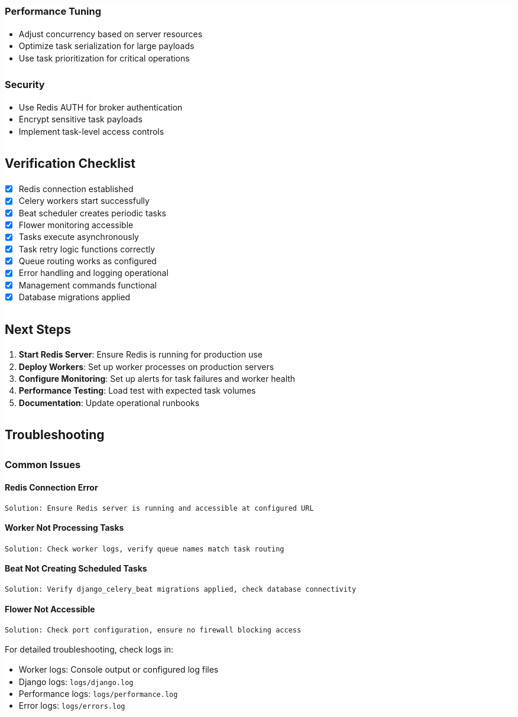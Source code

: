 ### Performance Tuning
- Adjust concurrency based on server resources
- Optimize task serialization for large payloads
- Use task prioritization for critical operations

### Security
- Use Redis AUTH for broker authentication
- Encrypt sensitive task payloads
- Implement task-level access controls

## Verification Checklist

- [x] Redis connection established
- [x] Celery workers start successfully
- [x] Beat scheduler creates periodic tasks
- [x] Flower monitoring accessible
- [x] Tasks execute asynchronously
- [x] Task retry logic functions correctly
- [x] Queue routing works as configured
- [x] Error handling and logging operational
- [x] Management commands functional
- [x] Database migrations applied

## Next Steps

1. **Start Redis Server**: Ensure Redis is running for production use
2. **Deploy Workers**: Set up worker processes on production servers
3. **Configure Monitoring**: Set up alerts for task failures and worker health
4. **Performance Testing**: Load test with expected task volumes
5. **Documentation**: Update operational runbooks

## Troubleshooting

### Common Issues

**Redis Connection Error**
```
Solution: Ensure Redis server is running and accessible at configured URL
```

**Worker Not Processing Tasks**
```
Solution: Check worker logs, verify queue names match task routing
```

**Beat Not Creating Scheduled Tasks**
```
Solution: Verify django_celery_beat migrations applied, check database connectivity
```

**Flower Not Accessible**
```
Solution: Check port configuration, ensure no firewall blocking access
```

For detailed troubleshooting, check logs in:
- Worker logs: Console output or configured log files
- Django logs: `logs/django.log`
- Performance logs: `logs/performance.log`
- Error logs: `logs/errors.log`